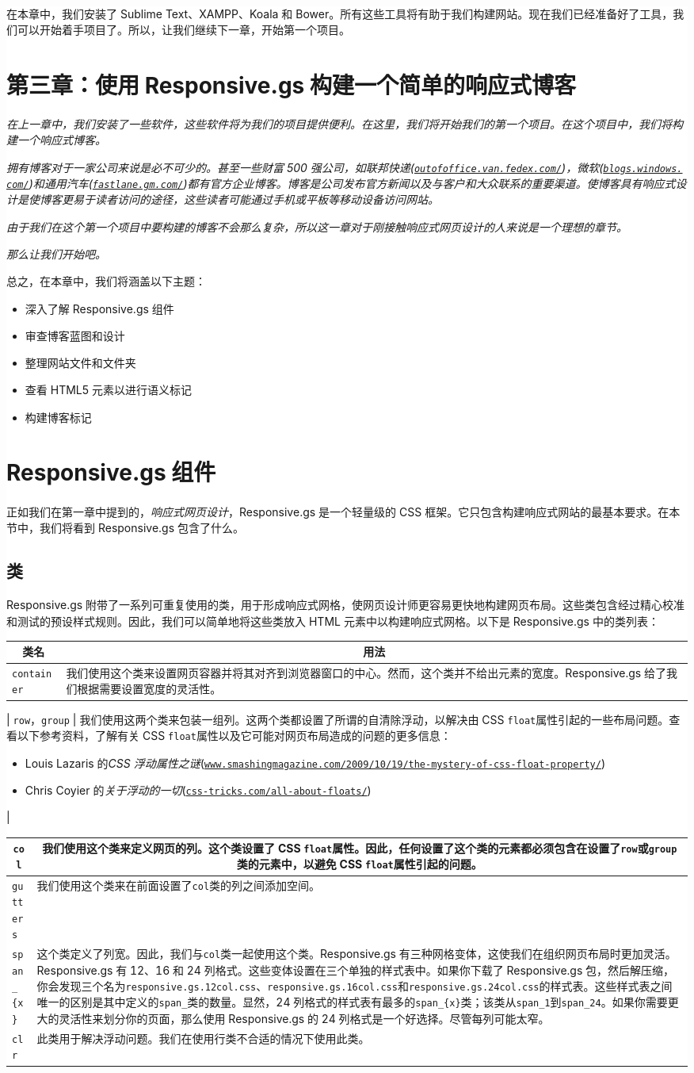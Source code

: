在本章中，我们安装了 Sublime Text、XAMPP、Koala 和 Bower。所有这些工具将有助于我们构建网站。现在我们已经准备好了工具，我们可以开始着手项目了。所以，让我们继续下一章，开始第一个项目。


# 第三章：使用 Responsive.gs 构建一个简单的响应式博客

*在上一章中，我们安装了一些软件，这些软件将为我们的项目提供便利。在这里，我们将开始我们的第一个项目。在这个项目中，我们将构建一个响应式博客。*

*拥有博客对于一家公司来说是必不可少的。甚至一些财富 500 强公司，如联邦快递([`outofoffice.van.fedex.com/`](http://outofoffice.van.fedex.com/))，微软([`blogs.windows.com/`](https://blogs.windows.com/))和通用汽车([`fastlane.gm.com/`](http://fastlane.gm.com/))都有官方企业博客。博客是公司发布官方新闻以及与客户和大众联系的重要渠道。使博客具有响应式设计是使博客更易于读者访问的途径，这些读者可能通过手机或平板等移动设备访问网站。*

*由于我们在这个第一个项目中要构建的博客不会那么复杂，所以这一章对于刚接触响应式网页设计的人来说是一个理想的章节。*

*那么让我们开始吧。*

总之，在本章中，我们将涵盖以下主题：

+   深入了解 Responsive.gs 组件

+   审查博客蓝图和设计

+   整理网站文件和文件夹

+   查看 HTML5 元素以进行语义标记

+   构建博客标记

# Responsive.gs 组件

正如我们在第一章中提到的，*响应式网页设计*，Responsive.gs 是一个轻量级的 CSS 框架。它只包含构建响应式网站的最基本要求。在本节中，我们将看到 Responsive.gs 包含了什么。

## 类

Responsive.gs 附带了一系列可重复使用的类，用于形成响应式网格，使网页设计师更容易更快地构建网页布局。这些类包含经过精心校准和测试的预设样式规则。因此，我们可以简单地将这些类放入 HTML 元素中以构建响应式网格。以下是 Responsive.gs 中的类列表：

| 类名 | 用法 |
| --- | --- |
| `container` | 我们使用这个类来设置网页容器并将其对齐到浏览器窗口的中心。然而，这个类并不给出元素的宽度。Responsive.gs 给了我们根据需要设置宽度的灵活性。 |

| `row`，`group` | 我们使用这两个类来包装一组列。这两个类都设置了所谓的自清除浮动，以解决由 CSS `float`属性引起的一些布局问题。查看以下参考资料，了解有关 CSS `float`属性以及它可能对网页布局造成的问题的更多信息：

+   Louis Lazaris 的*CSS 浮动属性之谜*([`www.smashingmagazine.com/2009/10/19/the-mystery-of-css-float-property/`](http://www.smashingmagazine.com/2009/10/19/the-mystery-of-css-float-property/))

+   Chris Coyier 的*关于浮动的一切*([`css-tricks.com/all-about-floats/`](http://css-tricks.com/all-about-floats/))

|

| `col` | 我们使用这个类来定义网页的列。这个类设置了 CSS `float`属性。因此，任何设置了这个类的元素都必须包含在设置了`row`或`group`类的元素中，以避免 CSS `float`属性引起的问题。 |
| --- | --- |
| `gutters` | 我们使用这个类来在前面设置了`col`类的列之间添加空间。 |
| `span_{x}` | 这个类定义了列宽。因此，我们与`col`类一起使用这个类。Responsive.gs 有三种网格变体，这使我们在组织网页布局时更加灵活。Responsive.gs 有 12、16 和 24 列格式。这些变体设置在三个单独的样式表中。如果你下载了 Responsive.gs 包，然后解压缩，你会发现三个名为`responsive.gs.12col.css`、`responsive.gs.16col.css`和`responsive.gs.24col.css`的样式表。这些样式表之间唯一的区别是其中定义的`span_`类的数量。显然，24 列格式的样式表有最多的`span_{x}`类；该类从`span_1`到`span_24`。如果你需要更大的灵活性来划分你的页面，那么使用 Responsive.gs 的 24 列格式是一个好选择。尽管每列可能太窄。 |
| `clr` | 此类用于解决浮动问题。我们在使用行类不合适的情况下使用此类。 |
